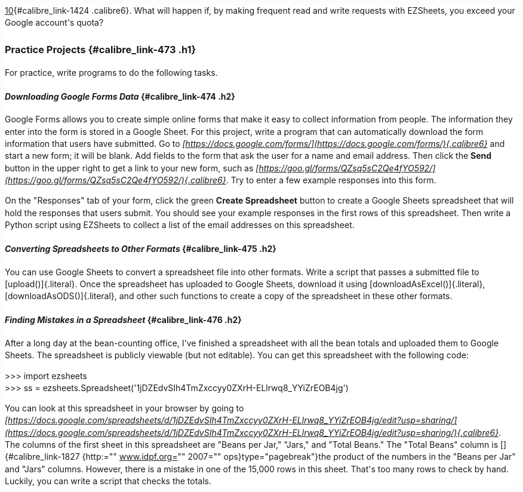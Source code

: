 [10](#calibre_link-1248){#calibre_link-1424 .calibre6}. What will happen
if, by making frequent read and write requests with EZSheets, you exceed
your Google account's quota?

### **Practice Projects** {#calibre_link-473 .h1}

For practice, write programs to do the following tasks.

#### ***Downloading Google Forms Data*** {#calibre_link-474 .h2}

Google Forms allows you to create simple online forms that make it easy
to collect information from people. The information they enter into the
form is stored in a Google Sheet. For this project, write a program that
can automatically download the form information that users have
submitted. Go to
*[https://docs.google.com/forms/](https://docs.google.com/forms/){.calibre6}*
and start a new form; it will be blank. Add fields to the form that ask
the user for a name and email address. Then click the **Send** button in
the upper right to get a link to your new form, such as
*[https://goo.gl/forms/QZsq5sC2Qe4fYO592/](https://goo.gl/forms/QZsq5sC2Qe4fYO592/){.calibre6}*.
Try to enter a few example responses into this form.

On the "Responses" tab of your form, click the green **Create
Spreadsheet** button to create a Google Sheets spreadsheet that will
hold the responses that users submit. You should see your example
responses in the first rows of this spreadsheet. Then write a Python
script using EZSheets to collect a list of the email addresses on this
spreadsheet.

#### ***Converting Spreadsheets to Other Formats*** {#calibre_link-475 .h2}

You can use Google Sheets to convert a spreadsheet file into other
formats. Write a script that passes a submitted file to
[upload()]{.literal}. Once the spreadsheet has uploaded to Google
Sheets, download it using [downloadAsExcel()]{.literal},
[downloadAsODS()]{.literal}, and other such functions to create a copy
of the spreadsheet in these other formats.

#### ***Finding Mistakes in a Spreadsheet*** {#calibre_link-476 .h2}

After a long day at the bean-counting office, I've finished a
spreadsheet with all the bean totals and uploaded them to Google Sheets.
The spreadsheet is publicly viewable (but not editable). You can get
this spreadsheet with the following code:

\>\>\> import ezsheets\
\>\>\> ss =
ezsheets.Spreadsheet(\'1jDZEdvSIh4TmZxccyy0ZXrH-ELlrwq8_YYiZrEOB4jg\')

You can look at this spreadsheet in your browser by going to
*[https://docs.google.com/spreadsheets/d/1jDZEdvSIh4TmZxccyy0ZXrH-ELlrwq8_YYiZrEOB4jg/edit?usp=sharing/](https://docs.google.com/spreadsheets/d/1jDZEdvSIh4TmZxccyy0ZXrH-ELlrwq8_YYiZrEOB4jg/edit?usp=sharing/){.calibre6}*.
The columns of the first sheet in this spreadsheet are "Beans per Jar,"
"Jars," and "Total Beans." The "Total Beans" column is
[]{#calibre_link-1827 {http:="" www.idpf.org="" 2007=""
ops}type="pagebreak"}the product of the numbers in the "Beans per Jar"
and "Jars" columns. However, there is a mistake in one of the 15,000
rows in this sheet. That's too many rows to check by hand. Luckily, you
can write a script that checks the totals.
